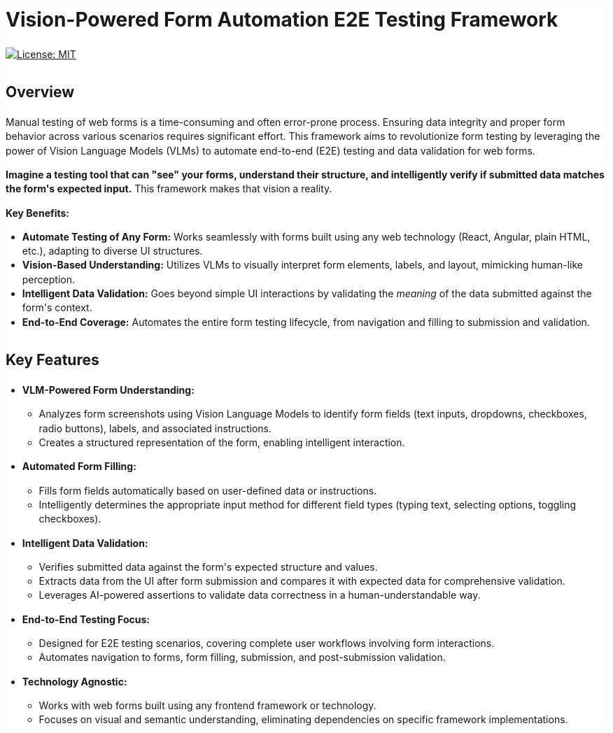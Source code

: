 # Vision-Powered Form Automation E2E Testing Framework

[![License: MIT](https://img.shields.io/badge/License-MIT-yellow.svg)](https://opensource.org/licenses/MIT)

## Overview

Manual testing of web forms is a time-consuming and often error-prone process. Ensuring data integrity and proper form behavior across various scenarios requires significant effort. This framework aims to revolutionize form testing by leveraging the power of Vision Language Models (VLMs) to automate end-to-end (E2E) testing and data validation for web forms.

**Imagine a testing tool that can "see" your forms, understand their structure, and intelligently verify if submitted data matches the form's expected input.** This framework makes that vision a reality.

**Key Benefits:**

*   **Automate Testing of Any Form:**  Works seamlessly with forms built using any web technology (React, Angular, plain HTML, etc.), adapting to diverse UI structures.
*   **Vision-Based Understanding:**  Utilizes VLMs to visually interpret form elements, labels, and layout, mimicking human-like perception.
*   **Intelligent Data Validation:**  Goes beyond simple UI interactions by validating the *meaning* of the data submitted against the form's context.
*   **End-to-End Coverage:**  Automates the entire form testing lifecycle, from navigation and filling to submission and validation.

## Key Features

*   **VLM-Powered Form Understanding:**
    *   Analyzes form screenshots using Vision Language Models to identify form fields (text inputs, dropdowns, checkboxes, radio buttons), labels, and associated instructions.
    *   Creates a structured representation of the form, enabling intelligent interaction.

*   **Automated Form Filling:**
    *   Fills form fields automatically based on user-defined data or instructions.
    *   Intelligently determines the appropriate input method for different field types (typing text, selecting options, toggling checkboxes).

*   **Intelligent Data Validation:**
    *   Verifies submitted data against the form's expected structure and values.
    *   Extracts data from the UI after form submission and compares it with expected data for comprehensive validation.
    *   Leverages AI-powered assertions to validate data correctness in a human-understandable way.

*   **End-to-End Testing Focus:**
    *   Designed for E2E testing scenarios, covering complete user workflows involving form interactions.
    *   Automates navigation to forms, form filling, submission, and post-submission validation.

*   **Technology Agnostic:**
    *   Works with web forms built using any frontend framework or technology.
    *   Focuses on visual and semantic understanding, eliminating dependencies on specific framework implementations.

